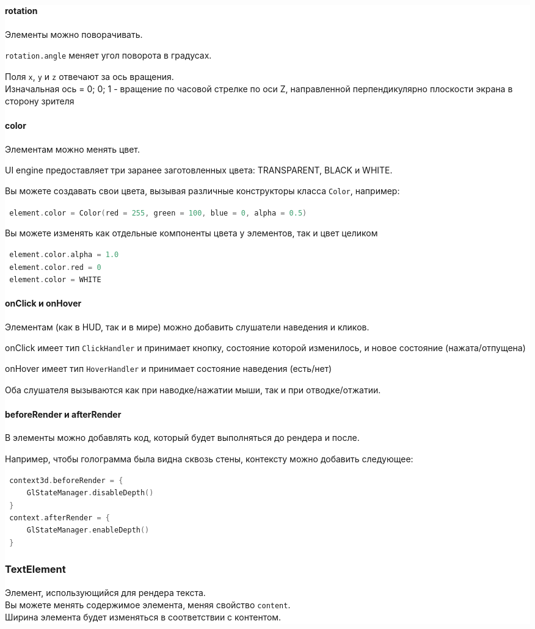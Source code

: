 #### rotation

Элементы можно поворачивать.

`rotation.angle` меняет угол поворота в градусах.

Поля `x`, `y` и `z` отвечают за ось вращения.  
Изначальная ось = 0; 0; 1 - вращение по часовой стрелке по оси Z, 
направленной перпендикулярно плоскости экрана в сторону зрителя

#### color

Элементам можно менять цвет.

UI engine предоставляет три заранее заготовленных цвета: TRANSPARENT, BLACK и WHITE.

Вы можете создавать свои цвета, вызывая различные конструкторы класса `Color`, например:
```kotlin
 element.color = Color(red = 255, green = 100, blue = 0, alpha = 0.5)
```

Вы можете изменять как отдельные компоненты цвета у элементов, так и цвет целиком
```kotlin
 element.color.alpha = 1.0
 element.color.red = 0
 element.color = WHITE
```

#### onClick и onHover

Элементам (как в HUD, так и в мире) можно добавить слушатели наведения и кликов.

onClick имеет тип `ClickHandler` и принимает кнопку, состояние которой изменилось,
и новое состояние (нажата/отпущена)

onHover имеет тип `HoverHandler` и принимает состояние наведения (есть/нет)

Оба слушателя вызываются как при наводке/нажатии мыши, так и при отводке/отжатии.

#### beforeRender и afterRender

В элементы можно добавлять код, который будет выполняться до рендера и после.

Например, чтобы голограмма была видна сквозь стены, контексту можно добавить следующее:
```kotlin
 context3d.beforeRender = {
     GlStateManager.disableDepth()
 }
 context.afterRender = {
     GlStateManager.enableDepth()
 }
```



### TextElement

Элемент, использующийся для рендера текста.  
Вы можете менять содержимое элемента, меняя свойство `content`.  
Ширина элемента будет изменяться в соответствии с контентом.
